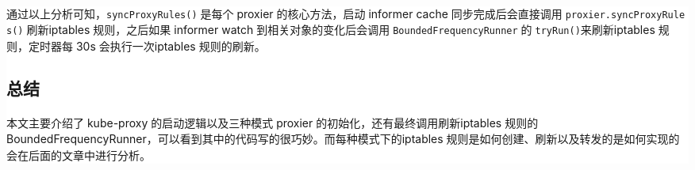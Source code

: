 

通过以上分析可知，`syncProxyRules()` 是每个 proxier 的核心方法，启动 informer cache 同步完成后会直接调用 `proxier.syncProxyRules()` 刷新iptables 规则，之后如果 informer watch 到相关对象的变化后会调用 `BoundedFrequencyRunner` 的 `tryRun()`来刷新iptables 规则，定时器每 30s 会执行一次iptables 规则的刷新。



## 总结

本文主要介绍了 kube-proxy 的启动逻辑以及三种模式 proxier 的初始化，还有最终调用刷新iptables 规则的 BoundedFrequencyRunner，可以看到其中的代码写的很巧妙。而每种模式下的iptables 规则是如何创建、刷新以及转发的是如何实现的会在后面的文章中进行分析。



